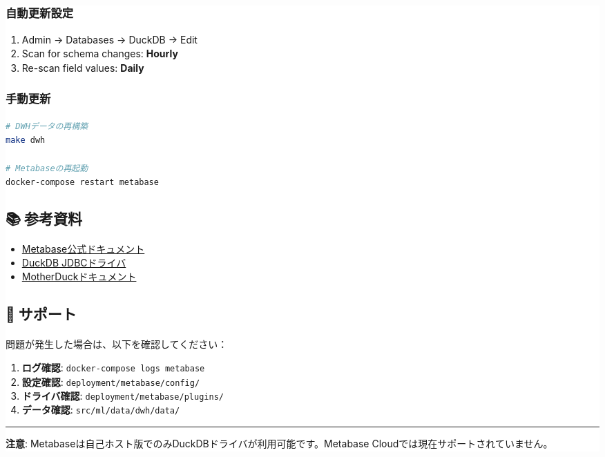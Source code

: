### 自動更新設定
1. Admin → Databases → DuckDB → Edit
2. Scan for schema changes: **Hourly**
3. Re-scan field values: **Daily**

### 手動更新
```bash
# DWHデータの再構築
make dwh

# Metabaseの再起動
docker-compose restart metabase
```

## 📚 参考資料

- [Metabase公式ドキュメント](https://www.metabase.com/docs/latest/)
- [DuckDB JDBCドライバ](https://github.com/motherduckdb/metabase_duckdb_driver)
- [MotherDuckドキュメント](https://motherduck.com/docs/)

## 🤝 サポート

問題が発生した場合は、以下を確認してください：

1. **ログ確認**: `docker-compose logs metabase`
2. **設定確認**: `deployment/metabase/config/`
3. **ドライバ確認**: `deployment/metabase/plugins/`
4. **データ確認**: `src/ml/data/dwh/data/`

---

**注意**: Metabaseは自己ホスト版でのみDuckDBドライバが利用可能です。Metabase Cloudでは現在サポートされていません。 